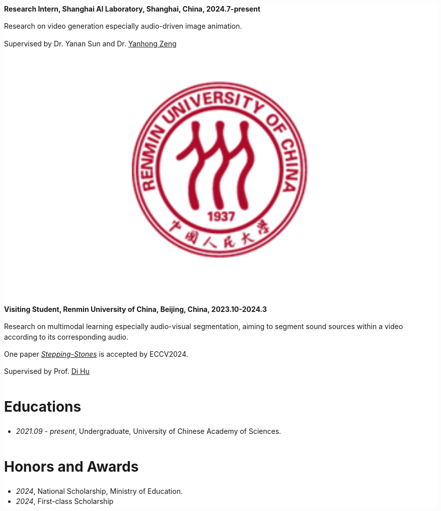 **Research Intern, Shanghai AI Laboratory, Shanghai, China, 2024.7-present**

Research on video generation especially audio-driven image animation.

Supervised by Dr. Yanan Sun and Dr. <a href='https://zengyh1900.github.io/'>Yanhong Zeng</a>

</div>
</div>
<div class='paper-box'><div class='paper-box-image' style="text-align: center;"><div><div class="badge"></div><img src='images/ruc.png' alt="sym" style="display: inline-block; width: 80%;"></div></div>
<div class='paper-box-text' markdown="1">

**Visiting Student, Renmin University of China, Beijing, China, 2023.10-2024.3**

Research on multimodal learning especially audio-visual segmentation, aiming to segment sound sources within a video according to its corresponding audio. 

One paper [*Stepping-Stones*](https://gewu-lab.github.io/stepping_stones/) is accepted by ECCV2024.

Supervised by Prof. <a href='https://dtaoo.github.io/'>Di Hu</a>

</div>
</div>


# Educations
- *2021.09 - present*, Undergraduate, University of Chinese Academy of Sciences. 

# Honors and Awards
- *2024*, National Scholarship, Ministry of Education.
- *2024*, First-class Scholarship


